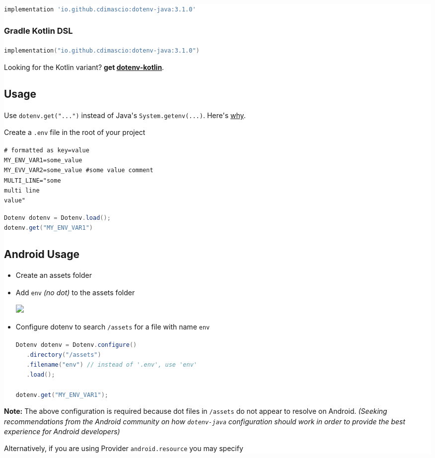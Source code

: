```groovy
implementation 'io.github.cdimascio:dotenv-java:3.1.0'
```

### Gradle Kotlin DSL

```kotlin
implementation("io.github.cdimascio:dotenv-java:3.1.0")
```

Looking for the Kotlin variant? **get [dotenv-kotlin](https://github.com/cdimascio/dotenv-kotlin)**.

## Usage
Use `dotenv.get("...")` instead of Java's `System.getenv(...)`. Here's [why](#faq).

Create a `.env` file in the root of your project

```dosini
# formatted as key=value
MY_ENV_VAR1=some_value
MY_EVV_VAR2=some_value #some value comment
MULTI_LINE="some
multi line
value"
```


```java
Dotenv dotenv = Dotenv.load();
dotenv.get("MY_ENV_VAR1")
```

## Android Usage

- Create an assets folder
- Add `env` *(no dot)* to the assets folder

	<img src="assets/android-dotenv.png" width="350">

- Configure dotenv to search `/assets` for a file with name `env`

	```java
    Dotenv dotenv = Dotenv.configure()
       .directory("/assets")
       .filename("env") // instead of '.env', use 'env'
       .load();

	dotenv.get("MY_ENV_VAR1");
	```

**Note:** The above configuration is required because dot files in `/assets` do not appear to resolve on Android. *(Seeking recommendations from the Android community on how `dotenv-java` configuration should work in order to provide the best experience for Android developers)*

Alternatively, if you are using Provider `android.resource` you may specify
